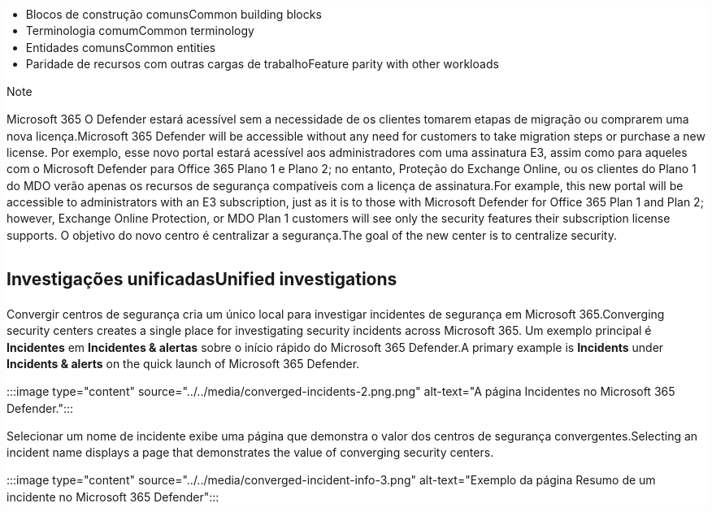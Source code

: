 - <span data-ttu-id="cccad-135">Blocos de construção comuns</span><span class="sxs-lookup"><span data-stu-id="cccad-135">Common building blocks</span></span>
- <span data-ttu-id="cccad-136">Terminologia comum</span><span class="sxs-lookup"><span data-stu-id="cccad-136">Common terminology</span></span>
- <span data-ttu-id="cccad-137">Entidades comuns</span><span class="sxs-lookup"><span data-stu-id="cccad-137">Common entities</span></span>
- <span data-ttu-id="cccad-138">Paridade de recursos com outras cargas de trabalho</span><span class="sxs-lookup"><span data-stu-id="cccad-138">Feature parity with other workloads</span></span>

> [!NOTE]
> <span data-ttu-id="cccad-139">Microsoft 365 O Defender estará acessível sem a necessidade de os clientes tomarem etapas de migração ou comprarem uma nova licença.</span><span class="sxs-lookup"><span data-stu-id="cccad-139">Microsoft 365 Defender will be accessible without any need for customers to take migration steps or purchase a new license.</span></span> <span data-ttu-id="cccad-140">Por exemplo, esse novo portal estará acessível aos administradores com uma assinatura E3, assim como para aqueles com o Microsoft Defender para Office 365 Plano 1 e Plano 2; no entanto, Proteção do Exchange Online, ou os clientes do Plano 1 do MDO verão apenas os recursos de segurança compatíveis com a licença de assinatura.</span><span class="sxs-lookup"><span data-stu-id="cccad-140">For example, this new portal will be accessible to administrators with an E3 subscription, just as it is to those with Microsoft Defender for Office 365 Plan 1 and Plan 2; however, Exchange Online Protection, or MDO Plan 1 customers will see only the security features their subscription license supports.</span></span> <span data-ttu-id="cccad-141">O objetivo do novo centro é centralizar a segurança.</span><span class="sxs-lookup"><span data-stu-id="cccad-141">The goal of the new center is to centralize security.</span></span>

## <a name="unified-investigations"></a><span data-ttu-id="cccad-142">Investigações unificadas</span><span class="sxs-lookup"><span data-stu-id="cccad-142">Unified investigations</span></span>

<span data-ttu-id="cccad-143">Convergir centros de segurança cria um único local para investigar incidentes de segurança em Microsoft 365.</span><span class="sxs-lookup"><span data-stu-id="cccad-143">Converging security centers creates a single place for investigating security incidents across Microsoft 365.</span></span> <span data-ttu-id="cccad-144">Um exemplo principal é **Incidentes** em **Incidentes & alertas** sobre o início rápido do Microsoft 365 Defender.</span><span class="sxs-lookup"><span data-stu-id="cccad-144">A primary example is **Incidents** under **Incidents & alerts** on the quick launch of Microsoft 365 Defender.</span></span>

:::image type="content" source="../../media/converged-incidents-2.png.png" alt-text="A página Incidentes no Microsoft 365 Defender.":::

<span data-ttu-id="cccad-146">Selecionar um nome de incidente exibe uma página que demonstra o valor dos centros de segurança convergentes.</span><span class="sxs-lookup"><span data-stu-id="cccad-146">Selecting an incident name displays a page that demonstrates the value of converging security centers.</span></span>

:::image type="content" source="../../media/converged-incident-info-3.png" alt-text="Exemplo da página Resumo de um incidente no Microsoft 365 Defender":::

 
